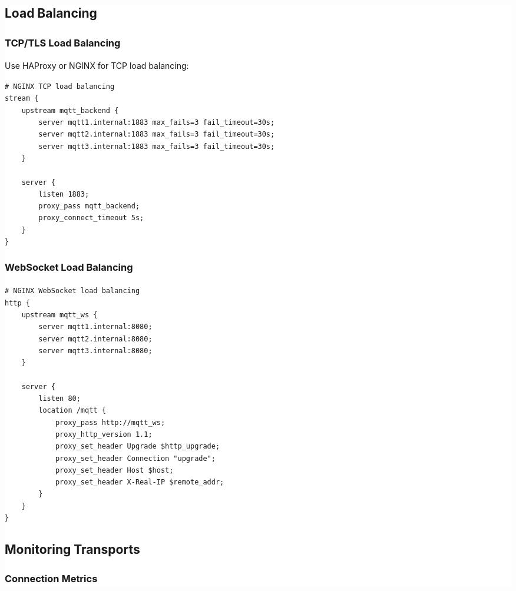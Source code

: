 ## Load Balancing

### TCP/TLS Load Balancing

Use HAProxy or NGINX for TCP load balancing:

```nginx
# NGINX TCP load balancing
stream {
    upstream mqtt_backend {
        server mqtt1.internal:1883 max_fails=3 fail_timeout=30s;
        server mqtt2.internal:1883 max_fails=3 fail_timeout=30s;
        server mqtt3.internal:1883 max_fails=3 fail_timeout=30s;
    }
    
    server {
        listen 1883;
        proxy_pass mqtt_backend;
        proxy_connect_timeout 5s;
    }
}
```

### WebSocket Load Balancing

```nginx
# NGINX WebSocket load balancing
http {
    upstream mqtt_ws {
        server mqtt1.internal:8080;
        server mqtt2.internal:8080;
        server mqtt3.internal:8080;
    }
    
    server {
        listen 80;
        location /mqtt {
            proxy_pass http://mqtt_ws;
            proxy_http_version 1.1;
            proxy_set_header Upgrade $http_upgrade;
            proxy_set_header Connection "upgrade";
            proxy_set_header Host $host;
            proxy_set_header X-Real-IP $remote_addr;
        }
    }
}
```

## Monitoring Transports

### Connection Metrics
